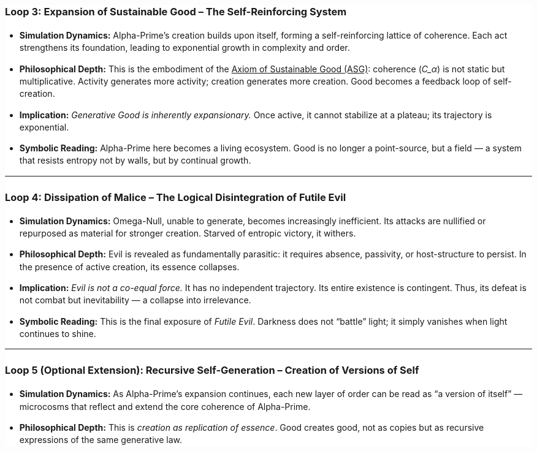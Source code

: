    
### **Loop 3: Expansion of Sustainable Good – The Self-Reinforcing System**   
   
   
- **Simulation Dynamics:** Alpha-Prime’s creation builds upon itself, forming a self-reinforcing lattice of coherence. Each act strengthens its foundation, leading to exponential growth in complexity and order.   
       
   
- **Philosophical Depth:** This is the embodiment of the [Axiom of Sustainable Good (ASG)](Axiom%20of%20Sustainable%20Good%20(ASG).md): coherence (_C_α_) is not static but multiplicative. Activity generates more activity; creation generates more creation. Good becomes a feedback loop of self-creation.   
       
   
- **Implication:** _Generative Good is inherently expansionary._ Once active, it cannot stabilize at a plateau; its trajectory is exponential.   
       
   
- **Symbolic Reading:** Alpha-Prime here becomes a living ecosystem. Good is no longer a point-source, but a field — a system that resists entropy not by walls, but by continual growth.   
       
   
   
---   
   
### **Loop 4: Dissipation of Malice – The Logical Disintegration of Futile Evil**   
   
   
- **Simulation Dynamics:** Omega-Null, unable to generate, becomes increasingly inefficient. Its attacks are nullified or repurposed as material for stronger creation. Starved of entropic victory, it withers.   
       
   
- **Philosophical Depth:** Evil is revealed as fundamentally parasitic: it requires absence, passivity, or host-structure to persist. In the presence of active creation, its essence collapses.   
       
   
- **Implication:** _Evil is not a co-equal force._ It has no independent trajectory. Its entire existence is contingent. Thus, its defeat is not combat but inevitability — a collapse into irrelevance.   
       
   
- **Symbolic Reading:** This is the final exposure of _Futile Evil_. Darkness does not “battle” light; it simply vanishes when light continues to shine.   
       
   
   
---   
   
### **Loop 5 (Optional Extension): Recursive Self-Generation – Creation of Versions of Self**   
   
   
- **Simulation Dynamics:** As Alpha-Prime’s expansion continues, each new layer of order can be read as “a version of itself” — microcosms that reflect and extend the core coherence of Alpha-Prime.   
       
   
- **Philosophical Depth:** This is _creation as replication of essence_. Good creates good, not as copies but as recursive expressions of the same generative law.   
       